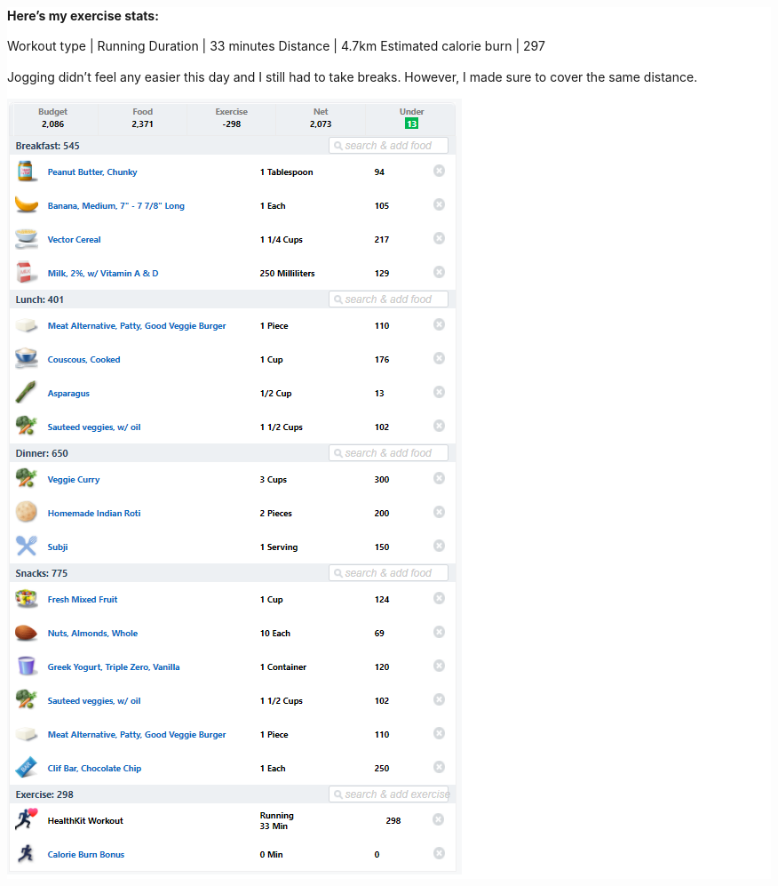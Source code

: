**Here’s my exercise stats:**

Workout type | Running
Duration | 33 minutes
Distance | 4.7km
Estimated calorie burn | 297

Jogging didn’t feel any easier this day and I still had to take breaks. However, I made sure to cover the same distance.

![Photo of Day 3 Meals](/assets/images/week-1/aug_18.png)
